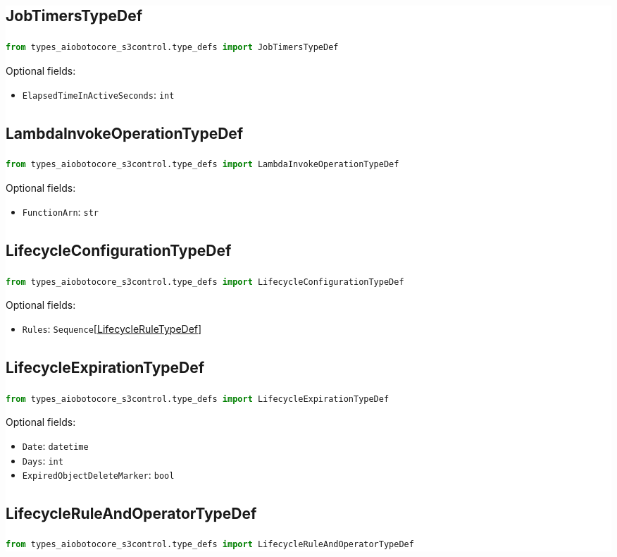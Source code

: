 ## JobTimersTypeDef

```python
from types_aiobotocore_s3control.type_defs import JobTimersTypeDef
```

Optional fields:

- `ElapsedTimeInActiveSeconds`: `int`

<a id="lambdainvokeoperationtypedef"></a>

## LambdaInvokeOperationTypeDef

```python
from types_aiobotocore_s3control.type_defs import LambdaInvokeOperationTypeDef
```

Optional fields:

- `FunctionArn`: `str`

<a id="lifecycleconfigurationtypedef"></a>

## LifecycleConfigurationTypeDef

```python
from types_aiobotocore_s3control.type_defs import LifecycleConfigurationTypeDef
```

Optional fields:

- `Rules`:
  `Sequence`\[[LifecycleRuleTypeDef](./type_defs.md#lifecycleruletypedef)\]

<a id="lifecycleexpirationtypedef"></a>

## LifecycleExpirationTypeDef

```python
from types_aiobotocore_s3control.type_defs import LifecycleExpirationTypeDef
```

Optional fields:

- `Date`: `datetime`
- `Days`: `int`
- `ExpiredObjectDeleteMarker`: `bool`

<a id="lifecycleruleandoperatortypedef"></a>

## LifecycleRuleAndOperatorTypeDef

```python
from types_aiobotocore_s3control.type_defs import LifecycleRuleAndOperatorTypeDef
```
